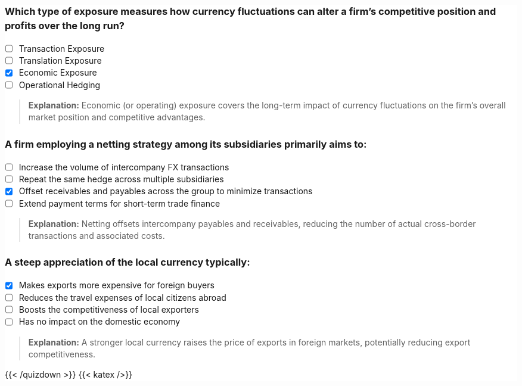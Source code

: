 ### Which type of exposure measures how currency fluctuations can alter a firm’s competitive position and profits over the long run?
- [ ] Transaction Exposure
- [ ] Translation Exposure
- [x] Economic Exposure
- [ ] Operational Hedging

> **Explanation:** Economic (or operating) exposure covers the long-term impact of currency fluctuations on the firm’s overall market position and competitive advantages.

### A firm employing a netting strategy among its subsidiaries primarily aims to:
- [ ] Increase the volume of intercompany FX transactions
- [ ] Repeat the same hedge across multiple subsidiaries
- [x] Offset receivables and payables across the group to minimize transactions
- [ ] Extend payment terms for short-term trade finance

> **Explanation:** Netting offsets intercompany payables and receivables, reducing the number of actual cross-border transactions and associated costs.

### A steep appreciation of the local currency typically:
- [x] Makes exports more expensive for foreign buyers
- [ ] Reduces the travel expenses of local citizens abroad
- [ ] Boosts the competitiveness of local exporters
- [ ] Has no impact on the domestic economy

> **Explanation:** A stronger local currency raises the price of exports in foreign markets, potentially reducing export competitiveness.

{{< /quizdown >}}
{{< katex />}}

